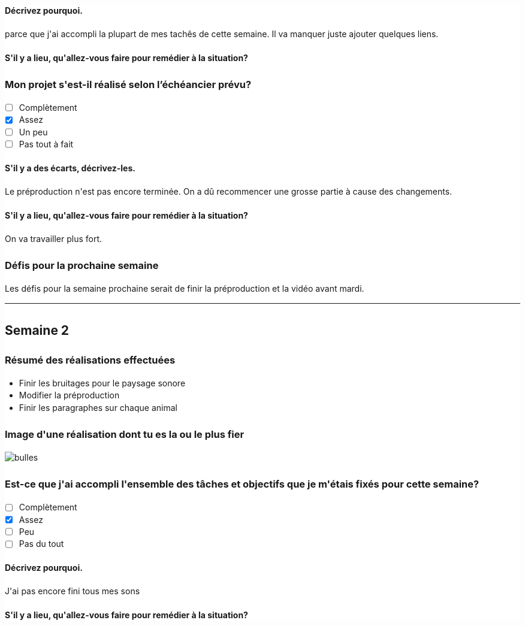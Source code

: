 #### Décrivez pourquoi.
parce que j'ai accompli la plupart de mes tachês de cette semaine. Il va manquer juste ajouter quelques liens. 

#### S'il y a lieu, qu'allez-vous faire pour remédier à la situation?


### Mon projet s'est-il réalisé selon l’échéancier prévu?

- [ ] Complètement
- [x] Assez
- [ ] Un peu
- [ ] Pas tout à fait

#### S'il y a des écarts, décrivez-les.
Le préproduction n'est pas encore terminée. On a dû recommencer une grosse partie à cause des changements. 

#### S'il y a lieu, qu'allez-vous faire pour remédier à la situation?
On va travailler plus fort. 

### Défis pour la prochaine semaine
Les défis pour la semaine prochaine serait de finir la préproduction et la vidéo avant mardi.

---
## Semaine 2
### Résumé des réalisations effectuées
* Finir les bruitages pour le paysage sonore
* Modifier la préproduction
* Finir les paragraphes sur chaque animal


### Image d'une réalisation dont tu es la ou le plus fier

![bulles](https://user-images.githubusercontent.com/90852162/216426681-25df0fa4-d8b0-46bc-b32d-3eca5ea4c63b.PNG)


### Est-ce que j'ai accompli l'ensemble des tâches et objectifs que je m'étais fixés pour cette semaine?

- [ ] Complètement
- [x] Assez
- [ ] Peu
- [ ] Pas du tout

#### Décrivez pourquoi.
 J'ai pas encore fini tous mes sons

#### S'il y a lieu, qu'allez-vous faire pour remédier à la situation?

